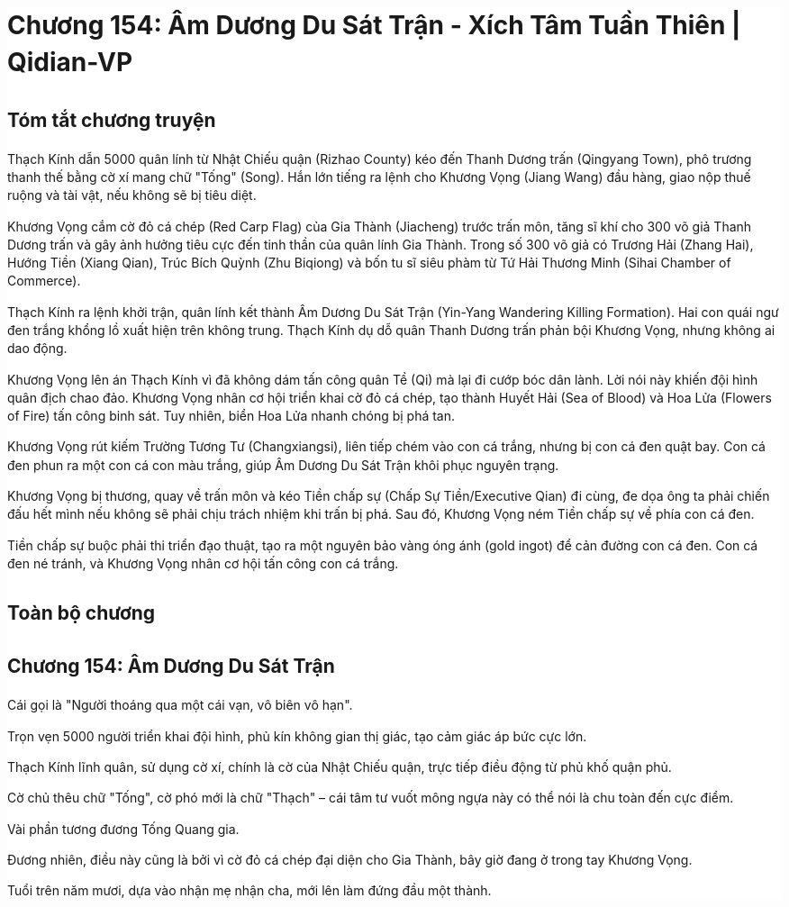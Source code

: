 # Chương 154: Âm Dương Du Sát Trận - Xích Tâm Tuần Thiên | Qidian-VP

## Tóm tắt chương truyện

Thạch Kính dẫn 5000 quân lính từ Nhật Chiếu quận (Rizhao County) kéo đến Thanh Dương trấn (Qingyang Town), phô trương thanh thế bằng cờ xí mang chữ "Tống" (Song). Hắn lớn tiếng ra lệnh cho Khương Vọng (Jiang Wang) đầu hàng, giao nộp thuế ruộng và tài vật, nếu không sẽ bị tiêu diệt.

Khương Vọng cắm cờ đỏ cá chép (Red Carp Flag) của Gia Thành (Jiacheng) trước trấn môn, tăng sĩ khí cho 300 võ giả Thanh Dương trấn và gây ảnh hưởng tiêu cực đến tinh thần của quân lính Gia Thành. Trong số 300 võ giả có Trương Hải (Zhang Hai), Hướng Tiền (Xiang Qian), Trúc Bích Quỳnh (Zhu Biqiong) và bốn tu sĩ siêu phàm từ Tứ Hải Thương Minh (Sihai Chamber of Commerce).

Thạch Kính ra lệnh khởi trận, quân lính kết thành Âm Dương Du Sát Trận (Yin-Yang Wandering Killing Formation). Hai con quái ngư đen trắng khổng lồ xuất hiện trên không trung. Thạch Kính dụ dỗ quân Thanh Dương trấn phản bội Khương Vọng, nhưng không ai dao động.

Khương Vọng lên án Thạch Kính vì đã không dám tấn công quân Tề (Qi) mà lại đi cướp bóc dân lành. Lời nói này khiến đội hình quân địch chao đảo. Khương Vọng nhân cơ hội triển khai cờ đỏ cá chép, tạo thành Huyết Hải (Sea of Blood) và Hoa Lửa (Flowers of Fire) tấn công binh sát. Tuy nhiên, biển Hoa Lửa nhanh chóng bị phá tan.

Khương Vọng rút kiếm Trường Tương Tư (Changxiangsi), liên tiếp chém vào con cá trắng, nhưng bị con cá đen quật bay. Con cá đen phun ra một con cá con màu trắng, giúp Âm Dương Du Sát Trận khôi phục nguyên trạng.

Khương Vọng bị thương, quay về trấn môn và kéo Tiền chấp sự (Chấp Sự Tiền/Executive Qian) đi cùng, đe dọa ông ta phải chiến đấu hết mình nếu không sẽ phải chịu trách nhiệm khi trấn bị phá. Sau đó, Khương Vọng ném Tiền chấp sự về phía con cá đen.

Tiền chấp sự buộc phải thi triển đạo thuật, tạo ra một nguyên bảo vàng óng ánh (gold ingot) để cản đường con cá đen. Con cá đen né tránh, và Khương Vọng nhân cơ hội tấn công con cá trắng.

## Toàn bộ chương

## Chương 154: Âm Dương Du Sát Trận

Cái gọi là "Người thoáng qua một cái vạn, vô biên vô hạn".

Trọn vẹn 5000 người triển khai đội hình, phủ kín không gian thị giác, tạo cảm giác áp bức cực lớn.

Thạch Kính lĩnh quân, sử dụng cờ xí, chính là cờ của Nhật Chiếu quận, trực tiếp điều động từ phủ khố quận phủ.

Cờ chủ thêu chữ "Tống", cờ phó mới là chữ "Thạch" – cái tâm tư vuốt mông ngựa này có thể nói là chu toàn đến cực điểm.

Vài phần tương đương Tống Quang gia.

Đương nhiên, điều này cũng là bởi vì cờ đỏ cá chép đại diện cho Gia Thành, bây giờ đang ở trong tay Khương Vọng.

Tuổi trên năm mươi, dựa vào nhận mẹ nhận cha, mới lên làm đứng đầu một thành.
